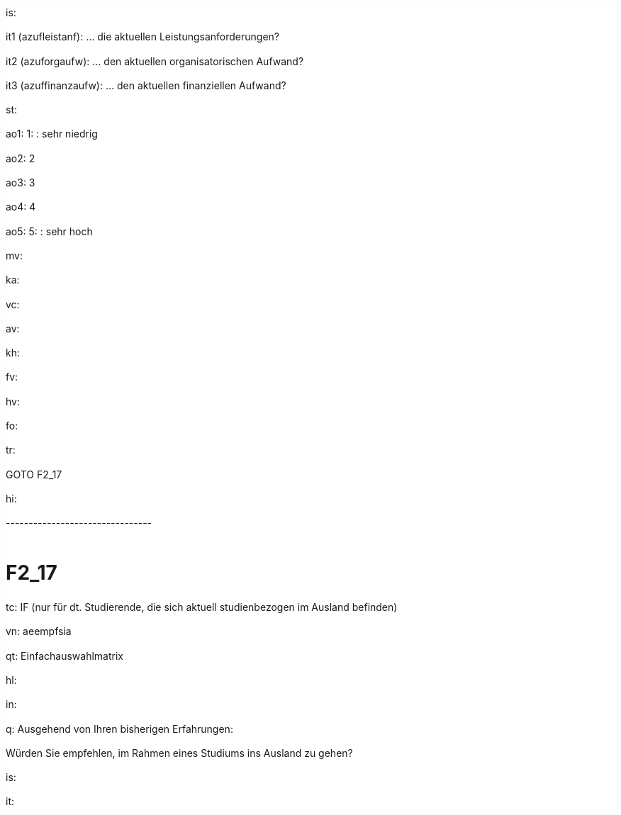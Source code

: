 is:

it1 (azufleistanf): … die aktuellen Leistungsanforderungen?

it2 (azuforgaufw): … den aktuellen organisatorischen Aufwand?

it3 (azuffinanzaufw): … den aktuellen finanziellen Aufwand?

st:

ao1: 1: : sehr niedrig

ao2: 2

ao3: 3

ao4: 4

ao5: 5: : sehr hoch

mv:

ka:

vc:

av:

kh:

fv:

hv:

fo:

tr:

GOTO F2_17

hi:

\--------------------------------

F2_17
=====

tc: IF (nur für dt. Studierende, die sich aktuell studienbezogen im Ausland
befinden)

vn: aeempfsia

qt: Einfachauswahlmatrix

hl:

in:

q: Ausgehend von Ihren bisherigen Erfahrungen:

Würden Sie empfehlen, im Rahmen eines Studiums ins Ausland zu gehen?

is:

it:
